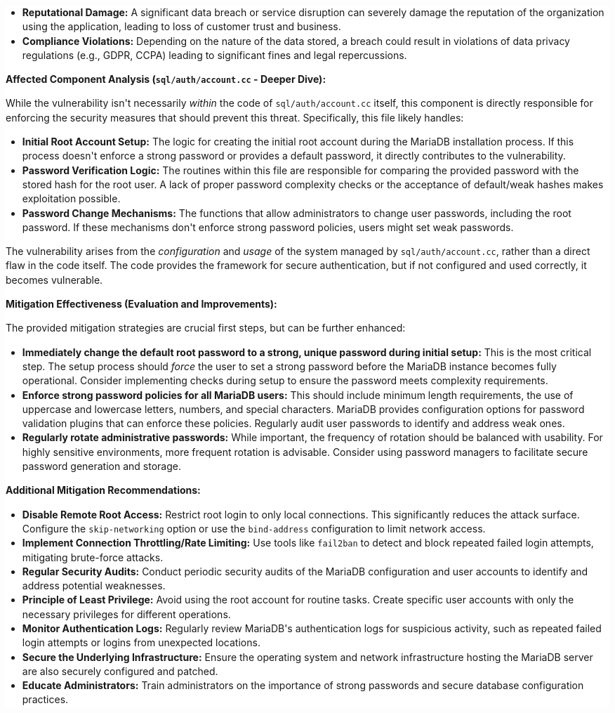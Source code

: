 *   **Reputational Damage:** A significant data breach or service disruption can severely damage the reputation of the organization using the application, leading to loss of customer trust and business.
*   **Compliance Violations:**  Depending on the nature of the data stored, a breach could result in violations of data privacy regulations (e.g., GDPR, CCPA) leading to significant fines and legal repercussions.

**Affected Component Analysis (`sql/auth/account.cc` - Deeper Dive):**

While the vulnerability isn't necessarily *within* the code of `sql/auth/account.cc` itself, this component is directly responsible for enforcing the security measures that should prevent this threat. Specifically, this file likely handles:

*   **Initial Root Account Setup:**  The logic for creating the initial root account during the MariaDB installation process. If this process doesn't enforce a strong password or provides a default password, it directly contributes to the vulnerability.
*   **Password Verification Logic:** The routines within this file are responsible for comparing the provided password with the stored hash for the root user. A lack of proper password complexity checks or the acceptance of default/weak hashes makes exploitation possible.
*   **Password Change Mechanisms:**  The functions that allow administrators to change user passwords, including the root password. If these mechanisms don't enforce strong password policies, users might set weak passwords.

The vulnerability arises from the *configuration* and *usage* of the system managed by `sql/auth/account.cc`, rather than a direct flaw in the code itself. The code provides the framework for secure authentication, but if not configured and used correctly, it becomes vulnerable.

**Mitigation Effectiveness (Evaluation and Improvements):**

The provided mitigation strategies are crucial first steps, but can be further enhanced:

*   **Immediately change the default root password to a strong, unique password during initial setup:** This is the most critical step. The setup process should *force* the user to set a strong password before the MariaDB instance becomes fully operational. Consider implementing checks during setup to ensure the password meets complexity requirements.
*   **Enforce strong password policies for all MariaDB users:**  This should include minimum length requirements, the use of uppercase and lowercase letters, numbers, and special characters. MariaDB provides configuration options for password validation plugins that can enforce these policies. Regularly audit user passwords to identify and address weak ones.
*   **Regularly rotate administrative passwords:**  While important, the frequency of rotation should be balanced with usability. For highly sensitive environments, more frequent rotation is advisable. Consider using password managers to facilitate secure password generation and storage.

**Additional Mitigation Recommendations:**

*   **Disable Remote Root Access:**  Restrict root login to only local connections. This significantly reduces the attack surface. Configure the `skip-networking` option or use the `bind-address` configuration to limit network access.
*   **Implement Connection Throttling/Rate Limiting:**  Use tools like `fail2ban` to detect and block repeated failed login attempts, mitigating brute-force attacks.
*   **Regular Security Audits:** Conduct periodic security audits of the MariaDB configuration and user accounts to identify and address potential weaknesses.
*   **Principle of Least Privilege:** Avoid using the root account for routine tasks. Create specific user accounts with only the necessary privileges for different operations.
*   **Monitor Authentication Logs:** Regularly review MariaDB's authentication logs for suspicious activity, such as repeated failed login attempts or logins from unexpected locations.
*   **Secure the Underlying Infrastructure:** Ensure the operating system and network infrastructure hosting the MariaDB server are also securely configured and patched.
*   **Educate Administrators:**  Train administrators on the importance of strong passwords and secure database configuration practices.
